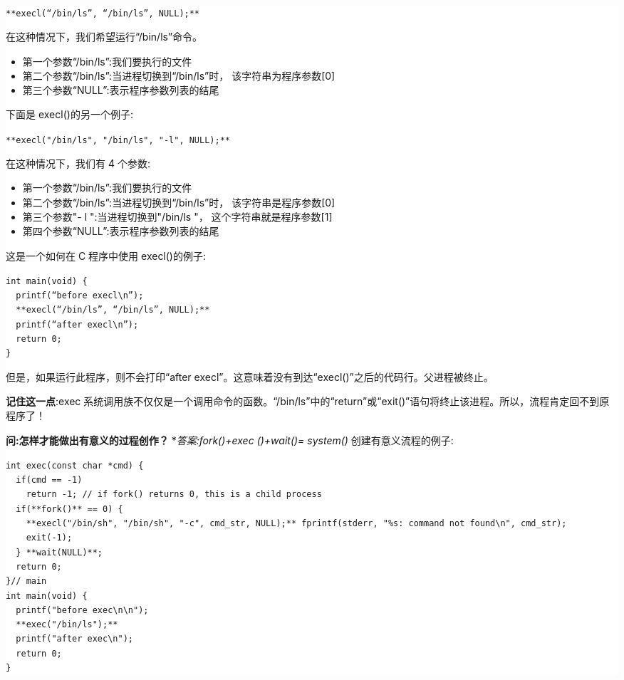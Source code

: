```
**execl(“/bin/ls”, “/bin/ls”, NULL);**
```

在这种情况下，我们希望运行“/bin/ls”命令。

*   第一个参数“/bin/ls”:我们要执行的文件
*   第二个参数“/bin/ls”:当进程切换到“/bin/ls”时，
    该字符串为程序参数[0]
*   第三个参数“NULL”:表示程序参数列表的结尾

下面是 execl()的另一个例子:

```
**execl("/bin/ls", "/bin/ls", "-l", NULL);**
```

在这种情况下，我们有 4 个参数:

*   第一个参数“/bin/ls”:我们要执行的文件
*   第二个参数“/bin/ls”:当进程切换到“/bin/ls”时，
    该字符串是程序参数[0]
*   第三个参数"- l ":当进程切换到"/bin/ls "，
    这个字符串就是程序参数[1]
*   第四个参数“NULL”:表示程序参数列表的结尾

这是一个如何在 C 程序中使用 execl()的例子:

```
int main(void) {
  printf(“before execl\n”);
  **execl(“/bin/ls”, “/bin/ls”, NULL);**
  printf(“after execl\n”);
  return 0;
}
```

但是，如果运行此程序，则不会打印“after execl”。这意味着没有到达“execl()”之后的代码行。父进程被终止。

**记住这一点**:exec 系统调用族不仅仅是一个调用命令的函数。“/bin/ls”中的“return”或“exit()”语句将终止该进程。所以，流程肯定回不到原程序了！

**问:怎样才能做出有意义的过程创作？**
**答案:fork()+exec *()+wait()= system()**
创建有意义流程的例子:

```
int exec(const char *cmd) {
  if(cmd == -1)
    return -1; // if fork() returns 0, this is a child process  
  if(**fork()** == 0) { 
    **execl("/bin/sh", "/bin/sh", "-c", cmd_str, NULL);** fprintf(stderr, "%s: command not found\n", cmd_str);
    exit(-1);
  } **wait(NULL)**;
  return 0;
}// main
int main(void) {
  printf("before exec\n\n");
  **exec("/bin/ls");**
  printf("after exec\n");
  return 0;
}
```
